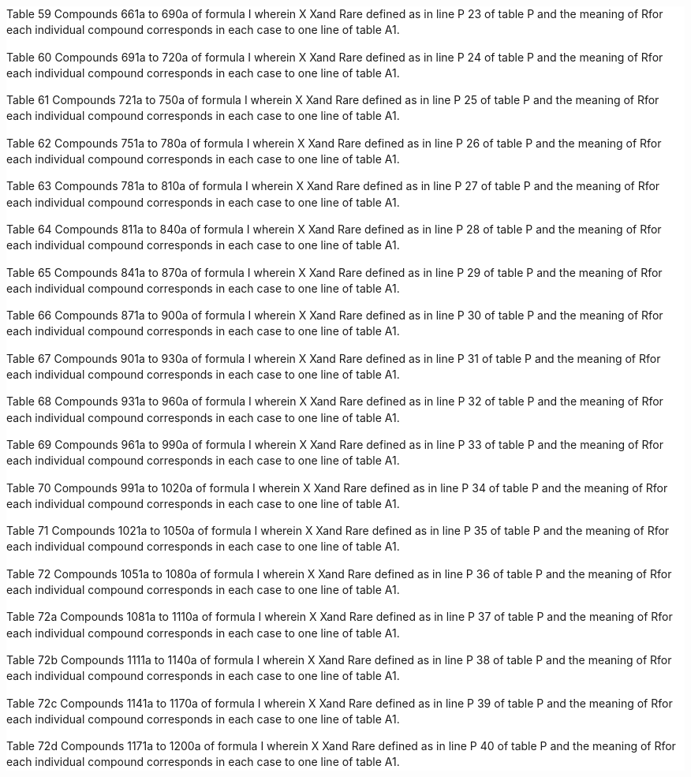 Table 59 Compounds 661a to 690a of formula I wherein X Xand Rare defined as in line P 23 of table P and the meaning of Rfor each individual compound corresponds in each case to one line of table A1.

Table 60 Compounds 691a to 720a of formula I wherein X Xand Rare defined as in line P 24 of table P and the meaning of Rfor each individual compound corresponds in each case to one line of table A1.

Table 61 Compounds 721a to 750a of formula I wherein X Xand Rare defined as in line P 25 of table P and the meaning of Rfor each individual compound corresponds in each case to one line of table A1.

Table 62 Compounds 751a to 780a of formula I wherein X Xand Rare defined as in line P 26 of table P and the meaning of Rfor each individual compound corresponds in each case to one line of table A1.

Table 63 Compounds 781a to 810a of formula I wherein X Xand Rare defined as in line P 27 of table P and the meaning of Rfor each individual compound corresponds in each case to one line of table A1.

Table 64 Compounds 811a to 840a of formula I wherein X Xand Rare defined as in line P 28 of table P and the meaning of Rfor each individual compound corresponds in each case to one line of table A1.

Table 65 Compounds 841a to 870a of formula I wherein X Xand Rare defined as in line P 29 of table P and the meaning of Rfor each individual compound corresponds in each case to one line of table A1.

Table 66 Compounds 871a to 900a of formula I wherein X Xand Rare defined as in line P 30 of table P and the meaning of Rfor each individual compound corresponds in each case to one line of table A1.

Table 67 Compounds 901a to 930a of formula I wherein X Xand Rare defined as in line P 31 of table P and the meaning of Rfor each individual compound corresponds in each case to one line of table A1.

Table 68 Compounds 931a to 960a of formula I wherein X Xand Rare defined as in line P 32 of table P and the meaning of Rfor each individual compound corresponds in each case to one line of table A1.

Table 69 Compounds 961a to 990a of formula I wherein X Xand Rare defined as in line P 33 of table P and the meaning of Rfor each individual compound corresponds in each case to one line of table A1.

Table 70 Compounds 991a to 1020a of formula I wherein X Xand Rare defined as in line P 34 of table P and the meaning of Rfor each individual compound corresponds in each case to one line of table A1.

Table 71 Compounds 1021a to 1050a of formula I wherein X Xand Rare defined as in line P 35 of table P and the meaning of Rfor each individual compound corresponds in each case to one line of table A1.

Table 72 Compounds 1051a to 1080a of formula I wherein X Xand Rare defined as in line P 36 of table P and the meaning of Rfor each individual compound corresponds in each case to one line of table A1.

Table 72a Compounds 1081a to 1110a of formula I wherein X Xand Rare defined as in line P 37 of table P and the meaning of Rfor each individual compound corresponds in each case to one line of table A1.

Table 72b Compounds 1111a to 1140a of formula I wherein X Xand Rare defined as in line P 38 of table P and the meaning of Rfor each individual compound corresponds in each case to one line of table A1.

Table 72c Compounds 1141a to 1170a of formula I wherein X Xand Rare defined as in line P 39 of table P and the meaning of Rfor each individual compound corresponds in each case to one line of table A1.

Table 72d Compounds 1171a to 1200a of formula I wherein X Xand Rare defined as in line P 40 of table P and the meaning of Rfor each individual compound corresponds in each case to one line of table A1.
